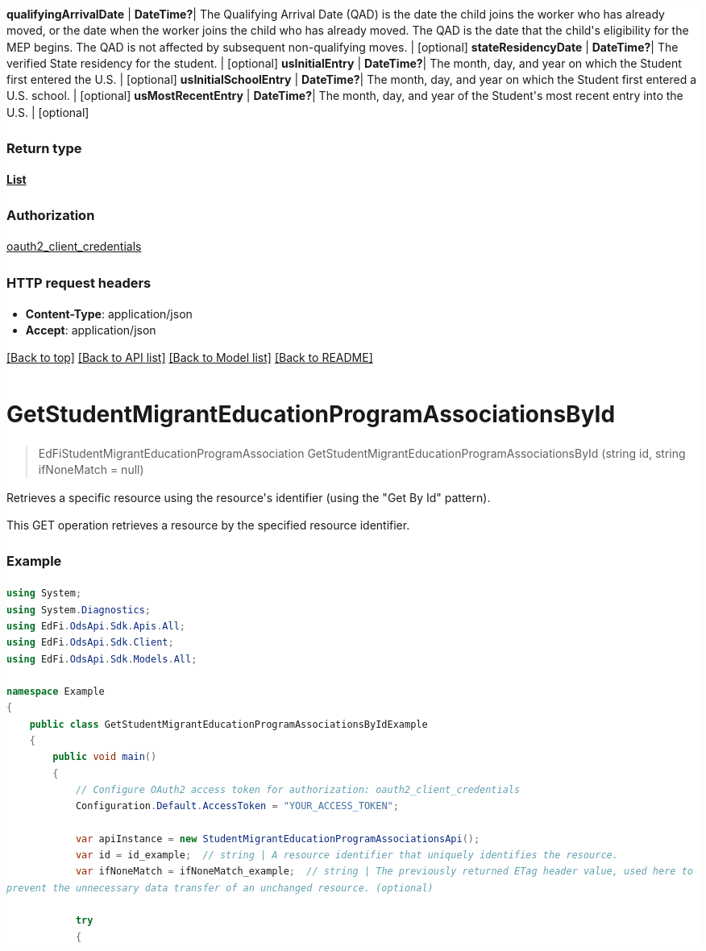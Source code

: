  **qualifyingArrivalDate** | **DateTime?**| The Qualifying Arrival Date (QAD) is the date the child joins the worker who has already moved, or the date when the worker joins the child who has already moved. The QAD is the date that the child&#39;s eligibility for the MEP begins. The QAD is not affected by subsequent non-qualifying moves. | [optional] 
 **stateResidencyDate** | **DateTime?**| The verified State residency for the student. | [optional] 
 **usInitialEntry** | **DateTime?**| The month, day, and year on which the Student first entered the U.S. | [optional] 
 **usInitialSchoolEntry** | **DateTime?**| The month, day, and year on which the Student first entered a U.S. school. | [optional] 
 **usMostRecentEntry** | **DateTime?**| The month, day, and year of the Student&#39;s most recent entry into the U.S. | [optional] 

### Return type

[**List<EdFiStudentMigrantEducationProgramAssociation>**](EdFiStudentMigrantEducationProgramAssociation.md)

### Authorization

[oauth2_client_credentials](../README.md#oauth2_client_credentials)

### HTTP request headers

 - **Content-Type**: application/json
 - **Accept**: application/json

[[Back to top]](#) [[Back to API list]](../README.md#documentation-for-api-endpoints) [[Back to Model list]](../README.md#documentation-for-models) [[Back to README]](../README.md)

<a name="getstudentmigranteducationprogramassociationsbyid"></a>
# **GetStudentMigrantEducationProgramAssociationsById**
> EdFiStudentMigrantEducationProgramAssociation GetStudentMigrantEducationProgramAssociationsById (string id, string ifNoneMatch = null)

Retrieves a specific resource using the resource's identifier (using the \"Get By Id\" pattern).

This GET operation retrieves a resource by the specified resource identifier.

### Example
```csharp
using System;
using System.Diagnostics;
using EdFi.OdsApi.Sdk.Apis.All;
using EdFi.OdsApi.Sdk.Client;
using EdFi.OdsApi.Sdk.Models.All;

namespace Example
{
    public class GetStudentMigrantEducationProgramAssociationsByIdExample
    {
        public void main()
        {
            // Configure OAuth2 access token for authorization: oauth2_client_credentials
            Configuration.Default.AccessToken = "YOUR_ACCESS_TOKEN";

            var apiInstance = new StudentMigrantEducationProgramAssociationsApi();
            var id = id_example;  // string | A resource identifier that uniquely identifies the resource.
            var ifNoneMatch = ifNoneMatch_example;  // string | The previously returned ETag header value, used here to prevent the unnecessary data transfer of an unchanged resource. (optional) 

            try
            {
```